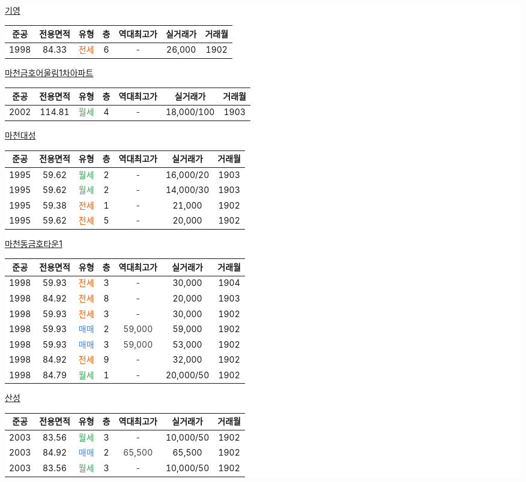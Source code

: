 [기영](https://search.naver.com/search.naver?query=%EC%84%9C%EC%9A%B8%ED%8A%B9%EB%B3%84%EC%8B%9C+%EC%86%A1%ED%8C%8C%EA%B5%AC+%EB%A7%88%EC%B2%9C%EB%8F%99+%EA%B8%B0%EC%98%81)

|준공|전용면적|유형|층|역대최고가|실거래가|거래월|
|:---:|:---:|:---:|:---:|:---:|:---:|:---:|
|1998|84.33|<span style="color:#ff5a00">전세</span>|6|<span style="color:#444444">-</span>|26,000|1902|

[마천금호어울림1차아파트](https://search.naver.com/search.naver?query=%EC%84%9C%EC%9A%B8%ED%8A%B9%EB%B3%84%EC%8B%9C+%EC%86%A1%ED%8C%8C%EA%B5%AC+%EB%A7%88%EC%B2%9C%EB%8F%99+%EB%A7%88%EC%B2%9C%EA%B8%88%ED%98%B8%EC%96%B4%EC%9A%B8%EB%A6%BC1%EC%B0%A8%EC%95%84%ED%8C%8C%ED%8A%B8)

|준공|전용면적|유형|층|역대최고가|실거래가|거래월|
|:---:|:---:|:---:|:---:|:---:|:---:|:---:|
|2002|114.81|<span style="color:#34a853">월세</span>|4|<span style="color:#444444">-</span>|18,000/100|1903|

[마천대성](https://search.naver.com/search.naver?query=%EC%84%9C%EC%9A%B8%ED%8A%B9%EB%B3%84%EC%8B%9C+%EC%86%A1%ED%8C%8C%EA%B5%AC+%EB%A7%88%EC%B2%9C%EB%8F%99+%EB%A7%88%EC%B2%9C%EB%8C%80%EC%84%B1)

|준공|전용면적|유형|층|역대최고가|실거래가|거래월|
|:---:|:---:|:---:|:---:|:---:|:---:|:---:|
|1995|59.62|<span style="color:#34a853">월세</span>|2|<span style="color:#444444">-</span>|16,000/20|1903|
|1995|59.62|<span style="color:#34a853">월세</span>|2|<span style="color:#444444">-</span>|14,000/30|1903|
|1995|59.38|<span style="color:#ff5a00">전세</span>|1|<span style="color:#444444">-</span>|21,000|1902|
|1995|59.62|<span style="color:#ff5a00">전세</span>|5|<span style="color:#444444">-</span>|20,000|1902|

[마천동금호타운1](https://search.naver.com/search.naver?query=%EC%84%9C%EC%9A%B8%ED%8A%B9%EB%B3%84%EC%8B%9C+%EC%86%A1%ED%8C%8C%EA%B5%AC+%EB%A7%88%EC%B2%9C%EB%8F%99+%EB%A7%88%EC%B2%9C%EB%8F%99%EA%B8%88%ED%98%B8%ED%83%80%EC%9A%B41)

|준공|전용면적|유형|층|역대최고가|실거래가|거래월|
|:---:|:---:|:---:|:---:|:---:|:---:|:---:|
|1998|59.93|<span style="color:#ff5a00">전세</span>|3|<span style="color:#444444">-</span>|30,000|1904|
|1998|84.92|<span style="color:#ff5a00">전세</span>|8|<span style="color:#444444">-</span>|20,000|1903|
|1998|59.93|<span style="color:#ff5a00">전세</span>|3|<span style="color:#444444">-</span>|30,000|1902|
|1998|59.93|<span style="color:#4285f3">매매</span>|2|<span style="color:#444444">59,000</span>|59,000|1902|
|1998|59.93|<span style="color:#4285f3">매매</span>|3|<span style="color:#444444">59,000</span>|53,000|1902|
|1998|84.92|<span style="color:#ff5a00">전세</span>|9|<span style="color:#444444">-</span>|32,000|1902|
|1998|84.79|<span style="color:#34a853">월세</span>|1|<span style="color:#444444">-</span>|20,000/50|1902|

[산성](https://search.naver.com/search.naver?query=%EC%84%9C%EC%9A%B8%ED%8A%B9%EB%B3%84%EC%8B%9C+%EC%86%A1%ED%8C%8C%EA%B5%AC+%EB%A7%88%EC%B2%9C%EB%8F%99+%EC%82%B0%EC%84%B1)

|준공|전용면적|유형|층|역대최고가|실거래가|거래월|
|:---:|:---:|:---:|:---:|:---:|:---:|:---:|
|2003|83.56|<span style="color:#34a853">월세</span>|3|<span style="color:#444444">-</span>|10,000/50|1902|
|2003|84.92|<span style="color:#4285f3">매매</span>|2|<span style="color:#444444">65,500</span>|65,500|1902|
|2003|83.56|<span style="color:#34a853">월세</span>|3|<span style="color:#444444">-</span>|10,000/50|1902|
